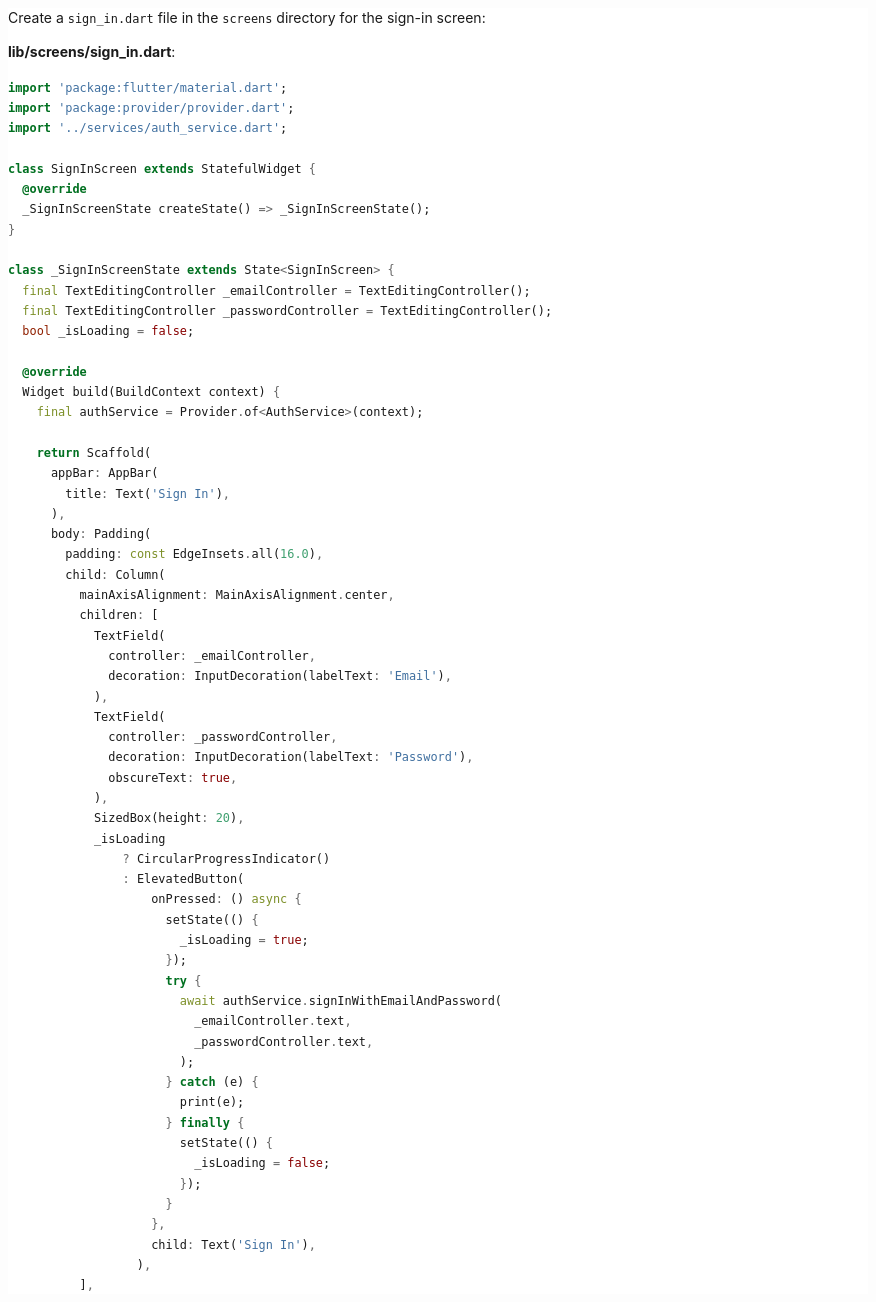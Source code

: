 Create a `sign_in.dart` file in the `screens` directory for the sign-in screen:

**lib/screens/sign_in.dart**:

```dart
import 'package:flutter/material.dart';
import 'package:provider/provider.dart';
import '../services/auth_service.dart';

class SignInScreen extends StatefulWidget {
  @override
  _SignInScreenState createState() => _SignInScreenState();
}

class _SignInScreenState extends State<SignInScreen> {
  final TextEditingController _emailController = TextEditingController();
  final TextEditingController _passwordController = TextEditingController();
  bool _isLoading = false;

  @override
  Widget build(BuildContext context) {
    final authService = Provider.of<AuthService>(context);

    return Scaffold(
      appBar: AppBar(
        title: Text('Sign In'),
      ),
      body: Padding(
        padding: const EdgeInsets.all(16.0),
        child: Column(
          mainAxisAlignment: MainAxisAlignment.center,
          children: [
            TextField(
              controller: _emailController,
              decoration: InputDecoration(labelText: 'Email'),
            ),
            TextField(
              controller: _passwordController,
              decoration: InputDecoration(labelText: 'Password'),
              obscureText: true,
            ),
            SizedBox(height: 20),
            _isLoading
                ? CircularProgressIndicator()
                : ElevatedButton(
                    onPressed: () async {
                      setState(() {
                        _isLoading = true;
                      });
                      try {
                        await authService.signInWithEmailAndPassword(
                          _emailController.text,
                          _passwordController.text,
                        );
                      } catch (e) {
                        print(e);
                      } finally {
                        setState(() {
                          _isLoading = false;
                        });
                      }
                    },
                    child: Text('Sign In'),
                  ),
          ],
```